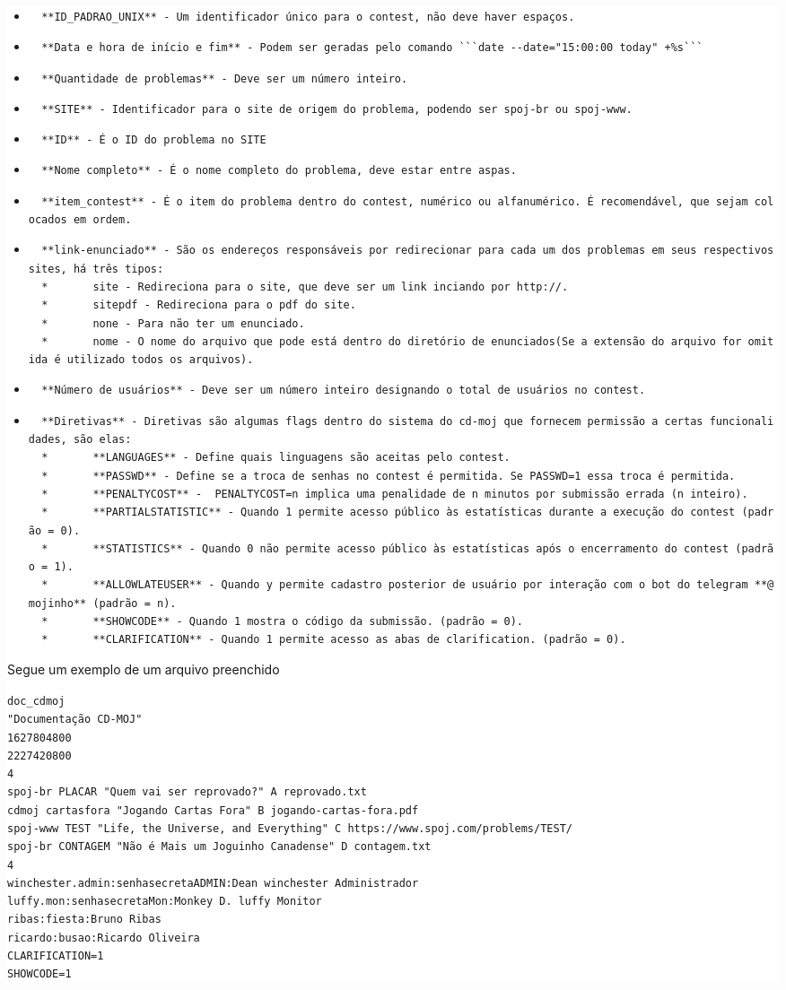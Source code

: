 *       **ID_PADRAO_UNIX** - Um identificador único para o contest, não deve haver espaços.
*       **Data e hora de início e fim** - Podem ser geradas pelo comando ```date --date="15:00:00 today" +%s```
*       **Quantidade de problemas** - Deve ser um número inteiro.
*       **SITE** - Identificador para o site de origem do problema, podendo ser spoj-br ou spoj-www.
*       **ID** - É o ID do problema no SITE
*       **Nome completo** - É o nome completo do problema, deve estar entre aspas.
*       **item_contest** - É o item do problema dentro do contest, numérico ou alfanumérico. É recomendável, que sejam colocados em ordem.
*       **link-enunciado** - São os endereços responsáveis por redirecionar para cada um dos problemas em seus respectivos sites, há três tipos:
        *       site - Redireciona para o site, que deve ser um link inciando por http://.
        *       sitepdf - Redireciona para o pdf do site.
        *       none - Para não ter um enunciado.
        *       nome - O nome do arquivo que pode está dentro do diretório de enunciados(Se a extensão do arquivo for omitida é utilizado todos os arquivos).
*       **Número de usuários** - Deve ser um número inteiro designando o total de usuários no contest.
*       **Diretivas** - Diretivas são algumas flags dentro do sistema do cd-moj que fornecem permissão a certas funcionalidades, são elas:
        *       **LANGUAGES** - Define quais linguagens são aceitas pelo contest.
        *       **PASSWD** - Define se a troca de senhas no contest é permitida. Se PASSWD=1 essa troca é permitida.
        *       **PENALTYCOST** -  PENALTYCOST=n implica uma penalidade de n minutos por submissão errada (n inteiro).
        *       **PARTIALSTATISTIC** - Quando 1 permite acesso público às estatísticas durante a execução do contest (padrão = 0).
        *       **STATISTICS** - Quando 0 não permite acesso público às estatísticas após o encerramento do contest (padrão = 1).
        *       **ALLOWLATEUSER** - Quando y permite cadastro posterior de usuário por interação com o bot do telegram **@mojinho** (padrão = n).
        *       **SHOWCODE** - Quando 1 mostra o código da submissão. (padrão = 0).
        *       **CLARIFICATION** - Quando 1 permite acesso as abas de clarification. (padrão = 0).

Segue um exemplo de um arquivo preenchido

```
doc_cdmoj
"Documentação CD-MOJ"
1627804800
2227420800
4
spoj-br PLACAR "Quem vai ser reprovado?" A reprovado.txt
cdmoj cartasfora "Jogando Cartas Fora" B jogando-cartas-fora.pdf
spoj-www TEST "Life, the Universe, and Everything" C https://www.spoj.com/problems/TEST/
spoj-br CONTAGEM "Não é Mais um Joguinho Canadense" D contagem.txt
4
winchester.admin:senhasecretaADMIN:Dean winchester Administrador
luffy.mon:senhasecretaMon:Monkey D. luffy Monitor
ribas:fiesta:Bruno Ribas
ricardo:busao:Ricardo Oliveira
CLARIFICATION=1
SHOWCODE=1
```
